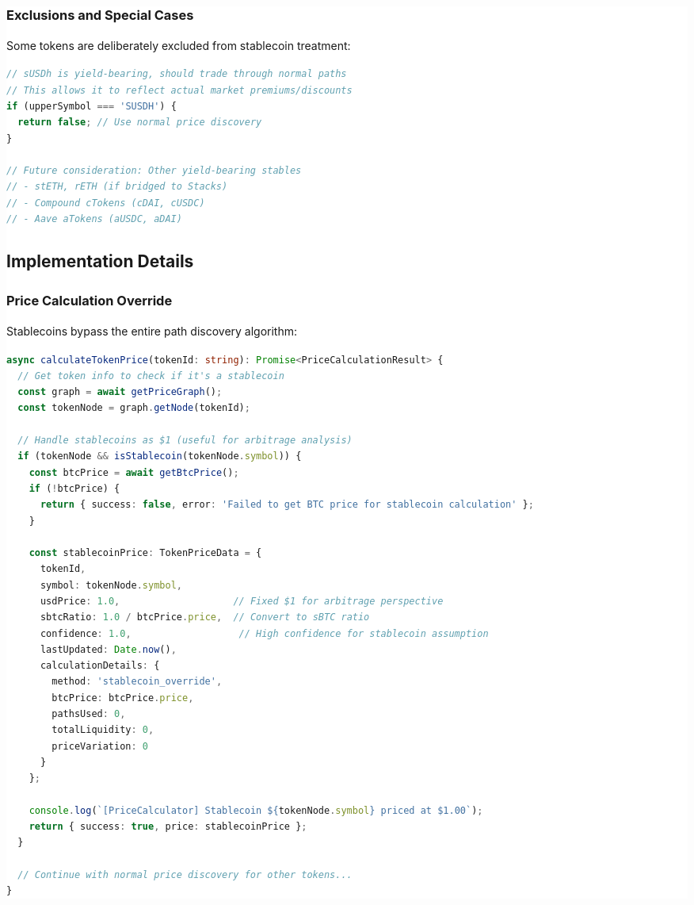 ### Exclusions and Special Cases

Some tokens are deliberately excluded from stablecoin treatment:

```typescript
// sUSDh is yield-bearing, should trade through normal paths
// This allows it to reflect actual market premiums/discounts
if (upperSymbol === 'SUSDH') {
  return false; // Use normal price discovery
}

// Future consideration: Other yield-bearing stables
// - stETH, rETH (if bridged to Stacks)
// - Compound cTokens (cDAI, cUSDC)
// - Aave aTokens (aUSDC, aDAI)
```

## Implementation Details

### Price Calculation Override

Stablecoins bypass the entire path discovery algorithm:

```typescript
async calculateTokenPrice(tokenId: string): Promise<PriceCalculationResult> {
  // Get token info to check if it's a stablecoin
  const graph = await getPriceGraph();
  const tokenNode = graph.getNode(tokenId);
  
  // Handle stablecoins as $1 (useful for arbitrage analysis)
  if (tokenNode && isStablecoin(tokenNode.symbol)) {
    const btcPrice = await getBtcPrice();
    if (!btcPrice) {
      return { success: false, error: 'Failed to get BTC price for stablecoin calculation' };
    }

    const stablecoinPrice: TokenPriceData = {
      tokenId,
      symbol: tokenNode.symbol,
      usdPrice: 1.0,                    // Fixed $1 for arbitrage perspective
      sbtcRatio: 1.0 / btcPrice.price,  // Convert to sBTC ratio
      confidence: 1.0,                   // High confidence for stablecoin assumption
      lastUpdated: Date.now(),
      calculationDetails: {
        method: 'stablecoin_override',
        btcPrice: btcPrice.price,
        pathsUsed: 0,
        totalLiquidity: 0,
        priceVariation: 0
      }
    };

    console.log(`[PriceCalculator] Stablecoin ${tokenNode.symbol} priced at $1.00`);
    return { success: true, price: stablecoinPrice };
  }
  
  // Continue with normal price discovery for other tokens...
}
```
